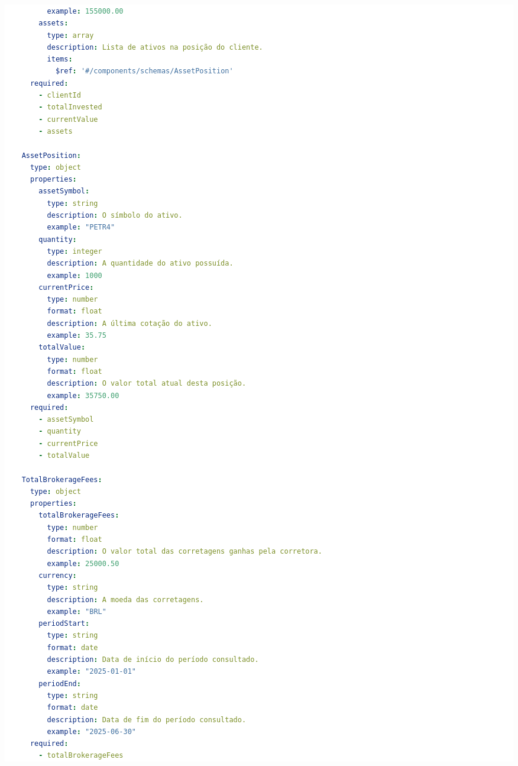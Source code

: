 ```yaml
          example: 155000.00
        assets:
          type: array
          description: Lista de ativos na posição do cliente.
          items:
            $ref: '#/components/schemas/AssetPosition'
      required:
        - clientId
        - totalInvested
        - currentValue
        - assets

    AssetPosition:
      type: object
      properties:
        assetSymbol:
          type: string
          description: O símbolo do ativo.
          example: "PETR4"
        quantity:
          type: integer
          description: A quantidade do ativo possuída.
          example: 1000
        currentPrice:
          type: number
          format: float
          description: A última cotação do ativo.
          example: 35.75
        totalValue:
          type: number
          format: float
          description: O valor total atual desta posição.
          example: 35750.00
      required:
        - assetSymbol
        - quantity
        - currentPrice
        - totalValue

    TotalBrokerageFees:
      type: object
      properties:
        totalBrokerageFees:
          type: number
          format: float
          description: O valor total das corretagens ganhas pela corretora.
          example: 25000.50
        currency:
          type: string
          description: A moeda das corretagens.
          example: "BRL"
        periodStart:
          type: string
          format: date
          description: Data de início do período consultado.
          example: "2025-01-01"
        periodEnd:
          type: string
          format: date
          description: Data de fim do período consultado.
          example: "2025-06-30"
      required:
        - totalBrokerageFees
```